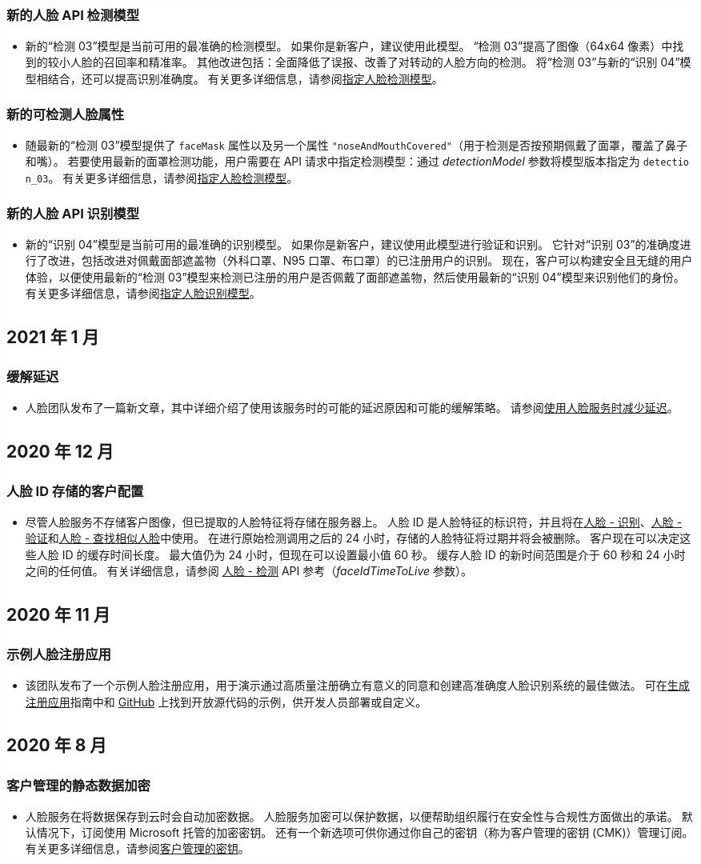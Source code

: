 ### <a name="new-face-api-detection-model"></a>新的人脸 API 检测模型
* 新的“检测 03”模型是当前可用的最准确的检测模型。 如果你是新客户，建议使用此模型。 “检测 03”提高了图像（64x64 像素）中找到的较小人脸的召回率和精准率。 其他改进包括：全面降低了误报、改善了对转动的人脸方向的检测。 将“检测 03”与新的“识别 04”模型相结合，还可以提高识别准确度。 有关更多详细信息，请参阅[指定人脸检测模型](./face-api-how-to-topics/specify-detection-model.md)。
### <a name="new-detectable-face-attributes"></a>新的可检测人脸属性
* 随最新的“检测 03”模型提供了 `faceMask` 属性以及另一个属性 `"noseAndMouthCovered"`（用于检测是否按预期佩戴了面罩，覆盖了鼻子和嘴）。 若要使用最新的面罩检测功能，用户需要在 API 请求中指定检测模型：通过 _detectionModel_ 参数将模型版本指定为 `detection_03`。 有关更多详细信息，请参阅[指定人脸检测模型](./face-api-how-to-topics/specify-detection-model.md)。
### <a name="new-face-api-recognition-model"></a>新的人脸 API 识别模型
* 新的“识别 04”模型是当前可用的最准确的识别模型。 如果你是新客户，建议使用此模型进行验证和识别。 它针对“识别 03”的准确度进行了改进，包括改进对佩戴面部遮盖物（外科口罩、N95 口罩、布口罩）的已注册用户的识别。 现在，客户可以构建安全且无缝的用户体验，以便使用最新的“检测 03”模型来检测已注册的用户是否佩戴了面部遮盖物，然后使用最新的“识别 04”模型来识别他们的身份。 有关更多详细信息，请参阅[指定人脸识别模型](./face-api-how-to-topics/specify-recognition-model.md)。


## <a name="january-2021"></a>2021 年 1 月
### <a name="mitigate-latency"></a>缓解延迟
* 人脸团队发布了一篇新文章，其中详细介绍了使用该服务时的可能的延迟原因和可能的缓解策略。 请参阅[使用人脸服务时减少延迟](./face-api-how-to-topics/how-to-mitigate-latency.md)。

## <a name="december-2020"></a>2020 年 12 月
### <a name="customer-configuration-for-face-id-storage"></a>人脸 ID 存储的客户配置
* 尽管人脸服务不存储客户图像，但已提取的人脸特征将存储在服务器上。 人脸 ID 是人脸特征的标识符，并且将在[人脸 - 识别](https://westus.dev.cognitive.microsoft.com/docs/services/563879b61984550e40cbbe8d/operations/563879b61984550f30395239)、[人脸 - 验证](https://westus.dev.cognitive.microsoft.com/docs/services/563879b61984550e40cbbe8d/operations/563879b61984550f3039523a)和[人脸 - 查找相似人脸](https://westus.dev.cognitive.microsoft.com/docs/services/563879b61984550e40cbbe8d/operations/563879b61984550f30395237)中使用。 在进行原始检测调用之后的 24 小时，存储的人脸特征将过期并将会被删除。 客户现在可以决定这些人脸 ID 的缓存时间长度。 最大值仍为 24 小时，但现在可以设置最小值 60 秒。 缓存人脸 ID 的新时间范围是介于 60 秒和 24 小时之间的任何值。 有关详细信息，请参阅 [人脸 - 检测](https://westus.dev.cognitive.microsoft.com/docs/services/563879b61984550e40cbbe8d/operations/563879b61984550f30395236) API 参考（*faceIdTimeToLive* 参数）。

## <a name="november-2020"></a>2020 年 11 月
### <a name="sample-face-enrollment-app"></a>示例人脸注册应用
* 该团队发布了一个示例人脸注册应用，用于演示通过高质量注册确立有意义的同意和创建高准确度人脸识别系统的最佳做法。 可在[生成注册应用](build-enrollment-app.md)指南中和 [GitHub](https://github.com/Azure-Samples/cognitive-services-FaceAPIEnrollmentSample) 上找到开放源代码的示例，供开发人员部署或自定义。 

## <a name="august-2020"></a>2020 年 8 月
### <a name="customer-managed-encryption-of-data-at-rest"></a>客户管理的静态数据加密
* 人脸服务在将数据保存到云时会自动加密数据。 人脸服务加密可以保护数据，以便帮助组织履行在安全性与合规性方面做出的承诺。 默认情况下，订阅使用 Microsoft 托管的加密密钥。 还有一个新选项可供你通过你自己的密钥（称为客户管理的密钥 (CMK)）管理订阅。 有关更多详细信息，请参阅[客户管理的密钥](./encrypt-data-at-rest.md)。
